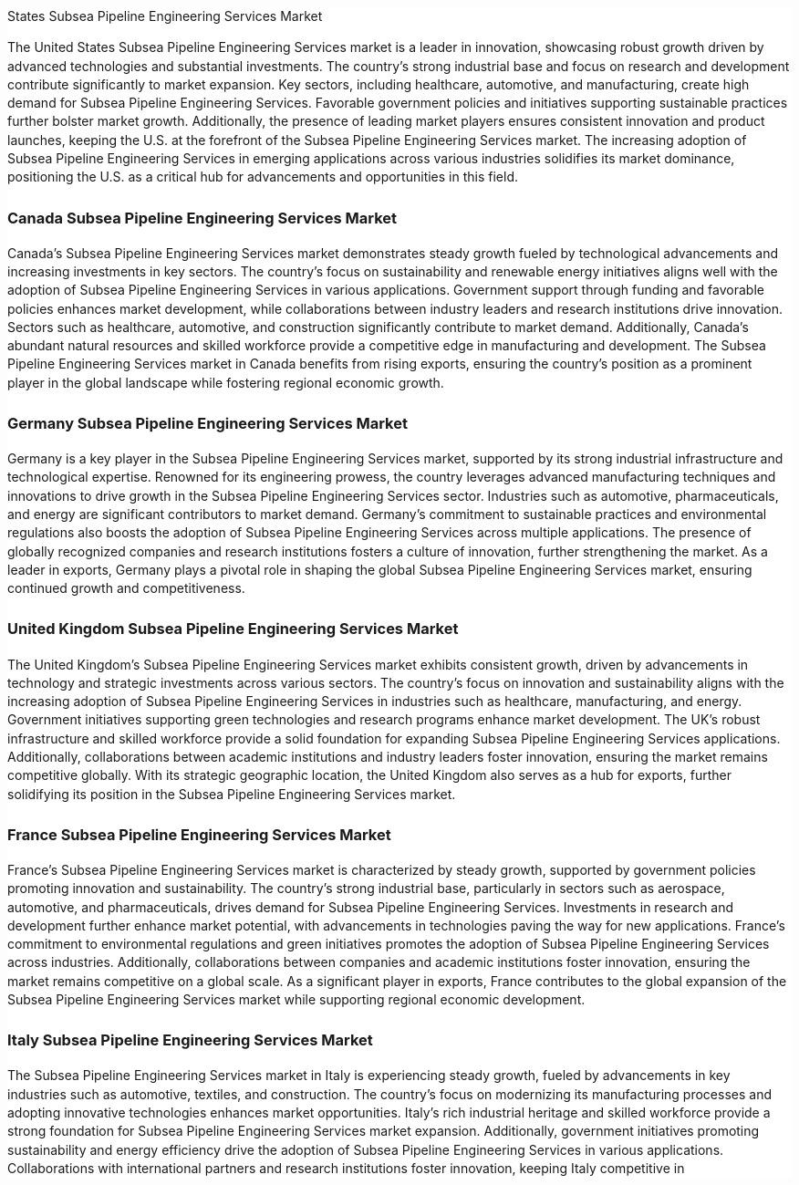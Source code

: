 States Subsea Pipeline Engineering Services Market</h3><p>The United States Subsea Pipeline Engineering Services market is a leader in innovation, showcasing robust growth driven by advanced technologies and substantial investments. The country&rsquo;s strong industrial base and focus on research and development contribute significantly to market expansion. Key sectors, including healthcare, automotive, and manufacturing, create high demand for Subsea Pipeline Engineering Services. Favorable government policies and initiatives supporting sustainable practices further bolster market growth. Additionally, the presence of leading market players ensures consistent innovation and product launches, keeping the U.S. at the forefront of the Subsea Pipeline Engineering Services market. The increasing adoption of Subsea Pipeline Engineering Services in emerging applications across various industries solidifies its market dominance, positioning the U.S. as a critical hub for advancements and opportunities in this field.</p><h3>Canada Subsea Pipeline Engineering Services Market</h3><p>Canada&rsquo;s Subsea Pipeline Engineering Services market demonstrates steady growth fueled by technological advancements and increasing investments in key sectors. The country&rsquo;s focus on sustainability and renewable energy initiatives aligns well with the adoption of Subsea Pipeline Engineering Services in various applications. Government support through funding and favorable policies enhances market development, while collaborations between industry leaders and research institutions drive innovation. Sectors such as healthcare, automotive, and construction significantly contribute to market demand. Additionally, Canada&rsquo;s abundant natural resources and skilled workforce provide a competitive edge in manufacturing and development. The Subsea Pipeline Engineering Services market in Canada benefits from rising exports, ensuring the country&rsquo;s position as a prominent player in the global landscape while fostering regional economic growth.</p><h3>Germany Subsea Pipeline Engineering Services Market</h3><p>Germany is a key player in the Subsea Pipeline Engineering Services market, supported by its strong industrial infrastructure and technological expertise. Renowned for its engineering prowess, the country leverages advanced manufacturing techniques and innovations to drive growth in the Subsea Pipeline Engineering Services sector. Industries such as automotive, pharmaceuticals, and energy are significant contributors to market demand. Germany&rsquo;s commitment to sustainable practices and environmental regulations also boosts the adoption of Subsea Pipeline Engineering Services across multiple applications. The presence of globally recognized companies and research institutions fosters a culture of innovation, further strengthening the market. As a leader in exports, Germany plays a pivotal role in shaping the global Subsea Pipeline Engineering Services market, ensuring continued growth and competitiveness.</p><h3>United Kingdom Subsea Pipeline Engineering Services Market</h3><p>The United Kingdom&rsquo;s Subsea Pipeline Engineering Services market exhibits consistent growth, driven by advancements in technology and strategic investments across various sectors. The country&rsquo;s focus on innovation and sustainability aligns with the increasing adoption of Subsea Pipeline Engineering Services in industries such as healthcare, manufacturing, and energy. Government initiatives supporting green technologies and research programs enhance market development. The UK&rsquo;s robust infrastructure and skilled workforce provide a solid foundation for expanding Subsea Pipeline Engineering Services applications. Additionally, collaborations between academic institutions and industry leaders foster innovation, ensuring the market remains competitive globally. With its strategic geographic location, the United Kingdom also serves as a hub for exports, further solidifying its position in the Subsea Pipeline Engineering Services market.</p><h3>France Subsea Pipeline Engineering Services Market</h3><p>France&rsquo;s Subsea Pipeline Engineering Services market is characterized by steady growth, supported by government policies promoting innovation and sustainability. The country&rsquo;s strong industrial base, particularly in sectors such as aerospace, automotive, and pharmaceuticals, drives demand for Subsea Pipeline Engineering Services. Investments in research and development further enhance market potential, with advancements in technologies paving the way for new applications. France&rsquo;s commitment to environmental regulations and green initiatives promotes the adoption of Subsea Pipeline Engineering Services across industries. Additionally, collaborations between companies and academic institutions foster innovation, ensuring the market remains competitive on a global scale. As a significant player in exports, France contributes to the global expansion of the Subsea Pipeline Engineering Services market while supporting regional economic development.</p><h3>Italy Subsea Pipeline Engineering Services Market</h3><p>The Subsea Pipeline Engineering Services market in Italy is experiencing steady growth, fueled by advancements in key industries such as automotive, textiles, and construction. The country&rsquo;s focus on modernizing its manufacturing processes and adopting innovative technologies enhances market opportunities. Italy&rsquo;s rich industrial heritage and skilled workforce provide a strong foundation for Subsea Pipeline Engineering Services market expansion. Additionally, government initiatives promoting sustainability and energy efficiency drive the adoption of Subsea Pipeline Engineering Services in various applications. Collaborations with international partners and research institutions foster innovation, keeping Italy competitive in